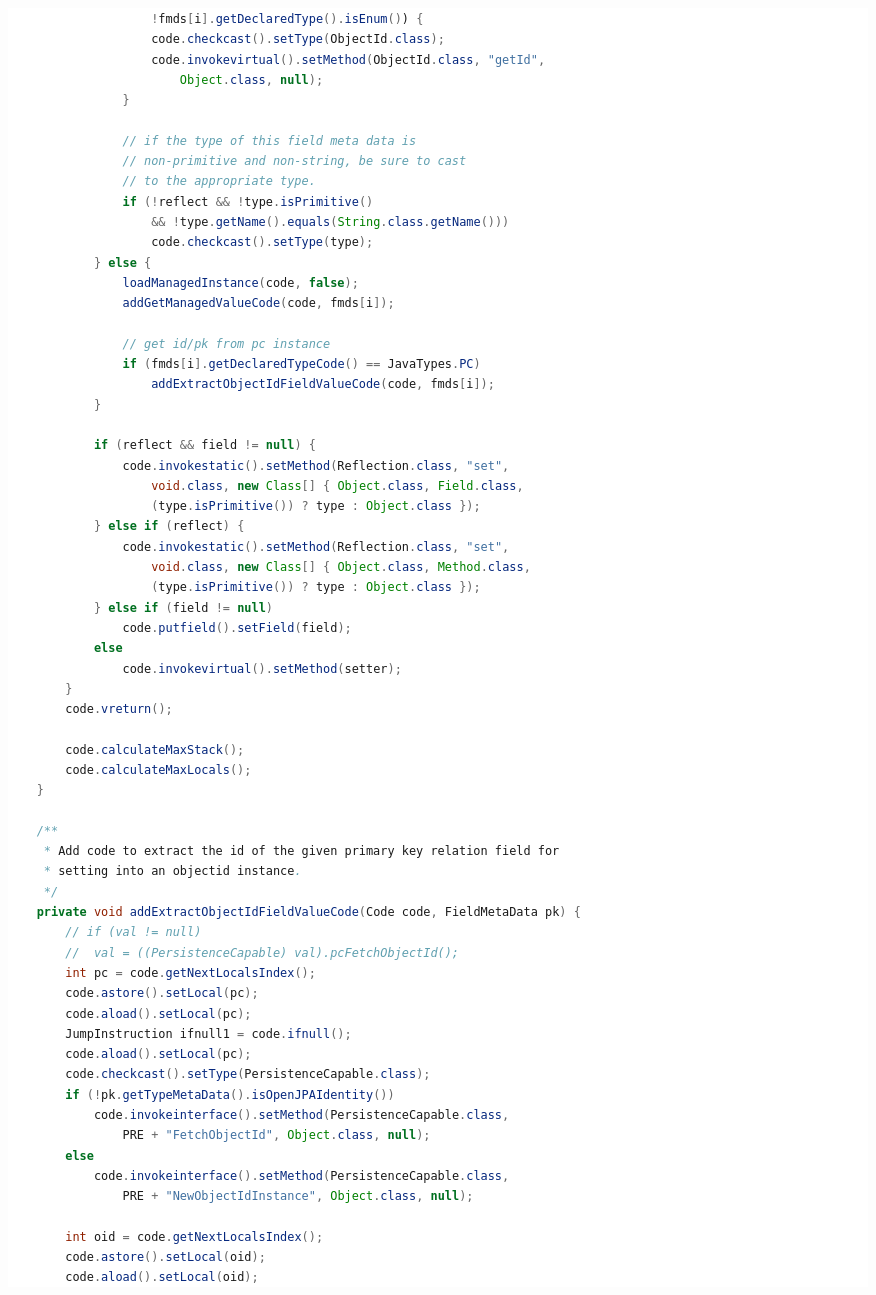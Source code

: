 ```java
                    !fmds[i].getDeclaredType().isEnum()) {
                	code.checkcast().setType(ObjectId.class);
                	code.invokevirtual().setMethod(ObjectId.class, "getId", 
            			Object.class, null);                	
                }

                // if the type of this field meta data is
                // non-primitive and non-string, be sure to cast
                // to the appropriate type.
                if (!reflect && !type.isPrimitive()
                    && !type.getName().equals(String.class.getName()))
                    code.checkcast().setType(type);
            } else {
                loadManagedInstance(code, false);
                addGetManagedValueCode(code, fmds[i]);

                // get id/pk from pc instance
                if (fmds[i].getDeclaredTypeCode() == JavaTypes.PC)
                    addExtractObjectIdFieldValueCode(code, fmds[i]);
            }

            if (reflect && field != null) {
                code.invokestatic().setMethod(Reflection.class, "set", 
                    void.class, new Class[] { Object.class, Field.class,
                    (type.isPrimitive()) ? type : Object.class });
            } else if (reflect) { 
                code.invokestatic().setMethod(Reflection.class, "set", 
                    void.class, new Class[] { Object.class, Method.class,
                    (type.isPrimitive()) ? type : Object.class });
            } else if (field != null)
                code.putfield().setField(field);
            else
                code.invokevirtual().setMethod(setter);
        }
        code.vreturn();

        code.calculateMaxStack();
        code.calculateMaxLocals();
    }

    /**
     * Add code to extract the id of the given primary key relation field for
     * setting into an objectid instance.
     */
    private void addExtractObjectIdFieldValueCode(Code code, FieldMetaData pk) {
        // if (val != null) 
        //  val = ((PersistenceCapable) val).pcFetchObjectId();
        int pc = code.getNextLocalsIndex();
        code.astore().setLocal(pc);
        code.aload().setLocal(pc);
        JumpInstruction ifnull1 = code.ifnull();
        code.aload().setLocal(pc);
        code.checkcast().setType(PersistenceCapable.class); 
        if (!pk.getTypeMetaData().isOpenJPAIdentity())
            code.invokeinterface().setMethod(PersistenceCapable.class,
                PRE + "FetchObjectId", Object.class, null);
        else
            code.invokeinterface().setMethod(PersistenceCapable.class,
                PRE + "NewObjectIdInstance", Object.class, null);
            
        int oid = code.getNextLocalsIndex();
        code.astore().setLocal(oid);
        code.aload().setLocal(oid);
```